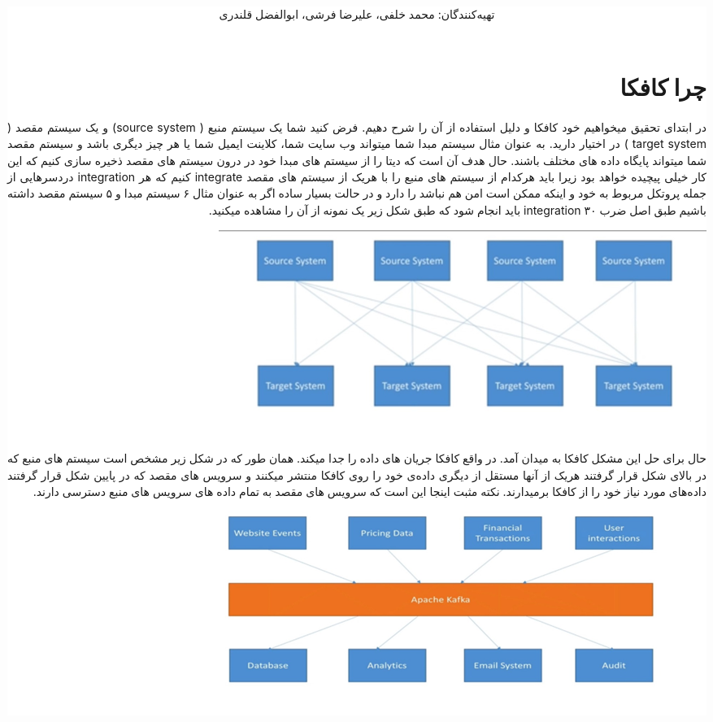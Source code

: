 

<div align="center">
تهیه‌کنندگان:
محمد خلفی، علیرضا فرشی، ابوالفضل قلندری
</div>

<br>

<div dir = 'rtl' style='text-align:justify'>

# چرا کافکا
در ابتدای تحقیق میخواهیم خود کافکا و دلیل استفاده از آن را شرح دهیم.
فرض کنید شما یک سیستم منبع ( source system) و یک سیستم مقصد ( target system ) در اختیار دارید. به عنوان مثال سیستم مبدا شما میتواند وب سایت شما، کلاینت ایمیل شما یا هر چیز دیگری باشد و سیستم مقصد شما میتواند پایگاه داده های مختلف باشند. حال هدف آن است که دیتا را از سیستم های مبدا خود در درون سیستم های مقصد ذخیره سازی کنیم که این کار خیلی پیچیده خواهد بود زیرا باید هرکدام از سیستم های منبع را با هریک از سیستم های مقصد integrate کنیم که هر integration دردسرهایی از جمله پروتکل مربوط به خود و اینکه ممکن است امن هم نباشد را دارد و در حالت بسیار ساده اگر به عنوان مثال ۶ سیستم مبدا و ۵ سیستم مقصد داشته باشیم طبق اصل ضرب ۳۰ integration باید انجام شود که طبق شکل زیر یک نمونه از آن را مشاهده میکنید.

<img src="images\img1.png" alt="img1"> 

حال برای حل این مشکل کافکا به میدان آمد. در واقع کافکا جریان های داده را جدا میکند. همان طور که در شکل زیر مشخص است سیستم های منبع که در بالای شکل قرار گرفتند هریک از آنها مستقل از دیگری داده‌ی خود را روی کافکا منتشر میکنند و سرویس های مقصد که در پایین شکل قرار گرفتند داده‌های مورد نیاز خود را از کافکا برمیدارند. نکته مثبت اینجا این است که سرویس های مقصد به تمام داده های سرویس های منبع دسترسی دارند.

<img src="images\img2.png" alt="img2"> 
